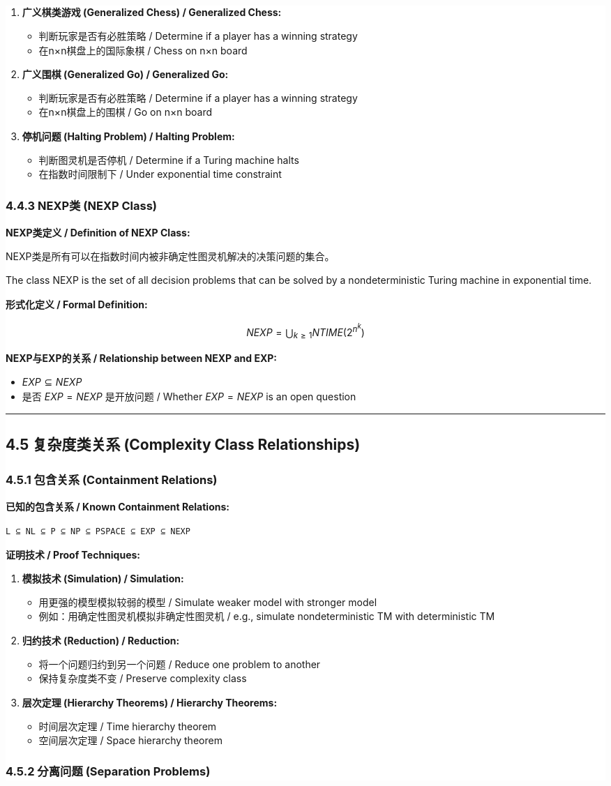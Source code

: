 1. **广义棋类游戏 (Generalized Chess) / Generalized Chess:**
   - 判断玩家是否有必胜策略 / Determine if a player has a winning strategy
   - 在n×n棋盘上的国际象棋 / Chess on n×n board

2. **广义围棋 (Generalized Go) / Generalized Go:**
   - 判断玩家是否有必胜策略 / Determine if a player has a winning strategy
   - 在n×n棋盘上的围棋 / Go on n×n board

3. **停机问题 (Halting Problem) / Halting Problem:**
   - 判断图灵机是否停机 / Determine if a Turing machine halts
   - 在指数时间限制下 / Under exponential time constraint

### 4.4.3 NEXP类 (NEXP Class)

**NEXP类定义 / Definition of NEXP Class:**

NEXP类是所有可以在指数时间内被非确定性图灵机解决的决策问题的集合。

The class NEXP is the set of all decision problems that can be solved by a nondeterministic Turing machine in exponential time.

**形式化定义 / Formal Definition:**

$$NEXP = \bigcup_{k \geq 1} NTIME(2^{n^k})$$

**NEXP与EXP的关系 / Relationship between NEXP and EXP:**

- $EXP \subseteq NEXP$
- 是否 $EXP = NEXP$ 是开放问题 / Whether $EXP = NEXP$ is an open question

---

## 4.5 复杂度类关系 (Complexity Class Relationships)

### 4.5.1 包含关系 (Containment Relations)

**已知的包含关系 / Known Containment Relations:**

```text
L ⊆ NL ⊆ P ⊆ NP ⊆ PSPACE ⊆ EXP ⊆ NEXP
```

**证明技术 / Proof Techniques:**

1. **模拟技术 (Simulation) / Simulation:**
   - 用更强的模型模拟较弱的模型 / Simulate weaker model with stronger model
   - 例如：用确定性图灵机模拟非确定性图灵机 / e.g., simulate nondeterministic TM with deterministic TM

2. **归约技术 (Reduction) / Reduction:**
   - 将一个问题归约到另一个问题 / Reduce one problem to another
   - 保持复杂度类不变 / Preserve complexity class

3. **层次定理 (Hierarchy Theorems) / Hierarchy Theorems:**
   - 时间层次定理 / Time hierarchy theorem
   - 空间层次定理 / Space hierarchy theorem

### 4.5.2 分离问题 (Separation Problems)
